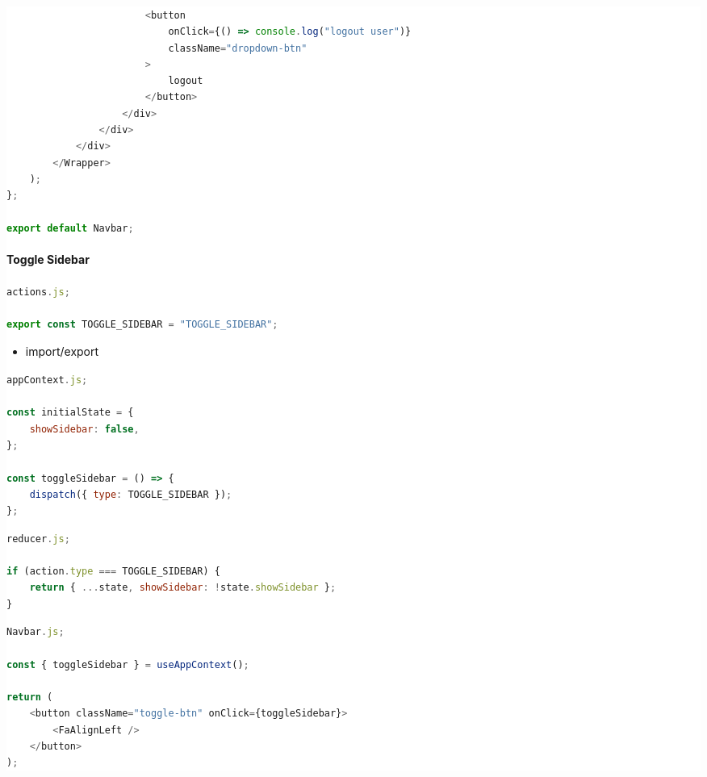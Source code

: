 ```js
                        <button
                            onClick={() => console.log("logout user")}
                            className="dropdown-btn"
                        >
                            logout
                        </button>
                    </div>
                </div>
            </div>
        </Wrapper>
    );
};

export default Navbar;
```

#### Toggle Sidebar

```js
actions.js;

export const TOGGLE_SIDEBAR = "TOGGLE_SIDEBAR";
```

-   import/export

```js
appContext.js;

const initialState = {
    showSidebar: false,
};

const toggleSidebar = () => {
    dispatch({ type: TOGGLE_SIDEBAR });
};
```

```js
reducer.js;

if (action.type === TOGGLE_SIDEBAR) {
    return { ...state, showSidebar: !state.showSidebar };
}
```

```js
Navbar.js;

const { toggleSidebar } = useAppContext();

return (
    <button className="toggle-btn" onClick={toggleSidebar}>
        <FaAlignLeft />
    </button>
);
```
